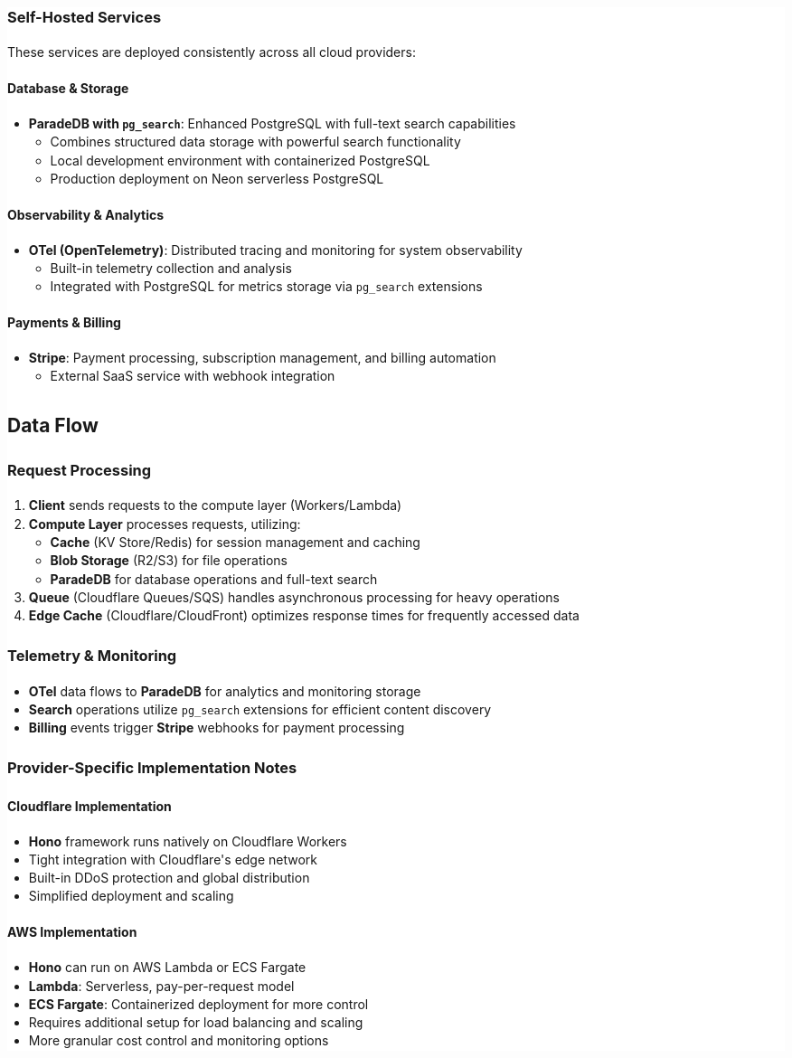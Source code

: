 
### Self-Hosted Services

These services are deployed consistently across all cloud providers:

#### Database & Storage

- **ParadeDB with `pg_search`**: Enhanced PostgreSQL with full-text search capabilities
  - Combines structured data storage with powerful search functionality
  - Local development environment with containerized PostgreSQL
  - Production deployment on Neon serverless PostgreSQL

#### Observability & Analytics

- **OTel (OpenTelemetry)**: Distributed tracing and monitoring for system observability
  - Built-in telemetry collection and analysis
  - Integrated with PostgreSQL for metrics storage via `pg_search` extensions

#### Payments & Billing

- **Stripe**: Payment processing, subscription management, and billing automation
  - External SaaS service with webhook integration

## Data Flow

### Request Processing

1. **Client** sends requests to the compute layer (Workers/Lambda)
2. **Compute Layer** processes requests, utilizing:
   - **Cache** (KV Store/Redis) for session management and caching
   - **Blob Storage** (R2/S3) for file operations
   - **ParadeDB** for database operations and full-text search
3. **Queue** (Cloudflare Queues/SQS) handles asynchronous processing for heavy operations
4. **Edge Cache** (Cloudflare/CloudFront) optimizes response times for frequently accessed data

### Telemetry & Monitoring

- **OTel** data flows to **ParadeDB** for analytics and monitoring storage
- **Search** operations utilize `pg_search` extensions for efficient content discovery
- **Billing** events trigger **Stripe** webhooks for payment processing

### Provider-Specific Implementation Notes

#### Cloudflare Implementation

- **Hono** framework runs natively on Cloudflare Workers
- Tight integration with Cloudflare's edge network
- Built-in DDoS protection and global distribution
- Simplified deployment and scaling

#### AWS Implementation

- **Hono** can run on AWS Lambda or ECS Fargate
- **Lambda**: Serverless, pay-per-request model
- **ECS Fargate**: Containerized deployment for more control
- Requires additional setup for load balancing and scaling
- More granular cost control and monitoring options
